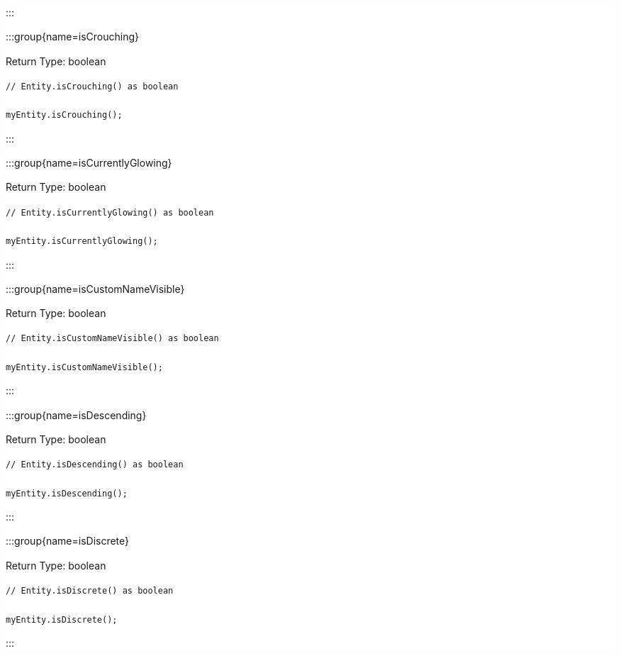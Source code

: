 
:::

:::group{name=isCrouching}

Return Type: boolean

```zenscript
// Entity.isCrouching() as boolean

myEntity.isCrouching();
```

:::

:::group{name=isCurrentlyGlowing}

Return Type: boolean

```zenscript
// Entity.isCurrentlyGlowing() as boolean

myEntity.isCurrentlyGlowing();
```

:::

:::group{name=isCustomNameVisible}

Return Type: boolean

```zenscript
// Entity.isCustomNameVisible() as boolean

myEntity.isCustomNameVisible();
```

:::

:::group{name=isDescending}

Return Type: boolean

```zenscript
// Entity.isDescending() as boolean

myEntity.isDescending();
```

:::

:::group{name=isDiscrete}

Return Type: boolean

```zenscript
// Entity.isDiscrete() as boolean

myEntity.isDiscrete();
```

:::
